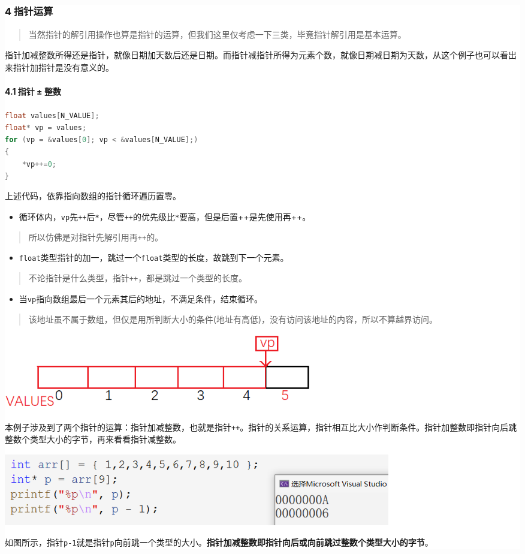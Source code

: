 ### 4 指针运算

> 当然指针的解引用操作也算是指针的运算，但我们这里仅考虑一下三类，毕竟指针解引用是基本运算。

指针加减整数所得还是指针，就像日期加天数后还是日期。而指针减指针所得为元素个数，就像日期减日期为天数，从这个例子也可以看出来指针加指针是没有意义的。

#### 4.1 指针 ± 整数

~~~c
float values[N_VALUE];
float* vp = values;
for (vp = &values[0]; vp < &values[N_VALUE];)
{
    *vp++=0;
}
~~~

上述代码，依靠指向数组的指针循环遍历置零。

- 循环体内，`vp`先`++`后`*`，尽管`++`的优先级比`*`要高，但是后置++是先使用再++。


> 所以仿佛是对指针先解引用再`++`的。

- `float`类型指针的加一，跳过一个`float`类型的长度，故跳到下一个元素。


> 不论指针是什么类型，指针`++`，都是跳过一个类型的长度。

- 当`vp`指向数组最后一个元素其后的地址，不满足条件，结束循环。


> 该地址虽不属于数组，但仅是用所判断大小的条件(地址有高低)，没有访问该地址的内容，所以不算越界访问。

<img src="./05-指针.assets/指针++遍历数组示例.png" style="zoom:80%;" />

本例子涉及到了两个指针的运算：指针加减整数，也就是指针`++`。指针的关系运算，指针相互比大小作判断条件。指针加整数即指针向后跳整数个类型大小的字节，再来看看指针减整数。

<img src="./05-指针.assets/指针-整数代码示例.png" style="zoom:80%;" />

如图所示，指针`p-1`就是指针`p`向前跳一个类型的大小。**指针加减整数即指针向后或向前跳过整数个类型大小的字节**。
